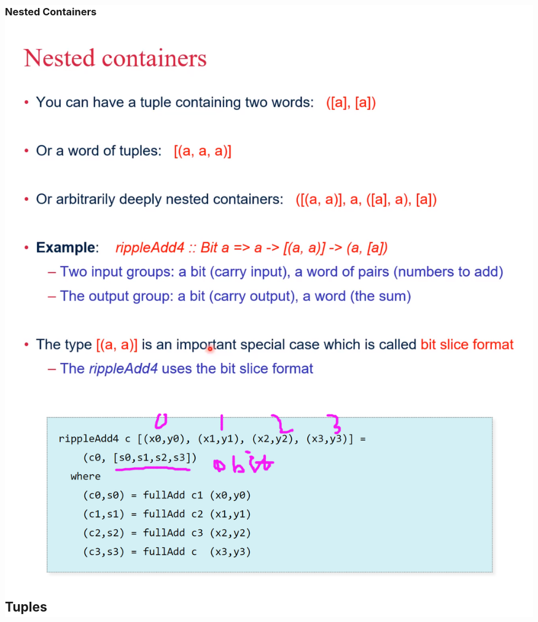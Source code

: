 ### Nested Containers

![](/static/2021-10-19-20-14-47.png)
![](/static/2021-11-01-23-07-07.png)

## Tuples
